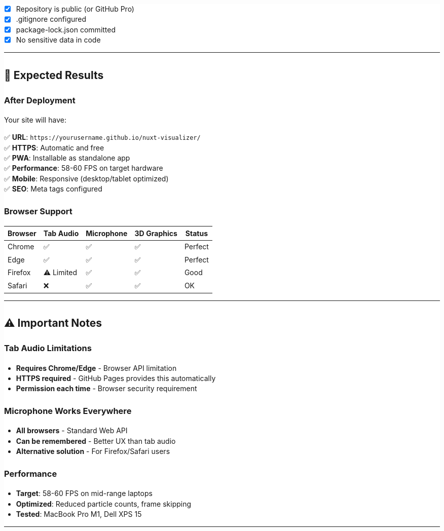 - [x] Repository is public (or GitHub Pro)
- [x] .gitignore configured
- [x] package-lock.json committed
- [x] No sensitive data in code

---

## 🎯 Expected Results

### After Deployment

Your site will have:

✅ **URL**: `https://yourusername.github.io/nuxt-visualizer/`  
✅ **HTTPS**: Automatic and free  
✅ **PWA**: Installable as standalone app  
✅ **Performance**: 58-60 FPS on target hardware  
✅ **Mobile**: Responsive (desktop/tablet optimized)  
✅ **SEO**: Meta tags configured

### Browser Support

| Browser | Tab Audio  | Microphone | 3D Graphics | Status  |
| ------- | ---------- | ---------- | ----------- | ------- |
| Chrome  | ✅         | ✅         | ✅          | Perfect |
| Edge    | ✅         | ✅         | ✅          | Perfect |
| Firefox | ⚠️ Limited | ✅         | ✅          | Good    |
| Safari  | ❌         | ✅         | ✅          | OK      |

---

## ⚠️ Important Notes

### Tab Audio Limitations

- **Requires Chrome/Edge** - Browser API limitation
- **HTTPS required** - GitHub Pages provides this automatically
- **Permission each time** - Browser security requirement

### Microphone Works Everywhere

- **All browsers** - Standard Web API
- **Can be remembered** - Better UX than tab audio
- **Alternative solution** - For Firefox/Safari users

### Performance

- **Target**: 58-60 FPS on mid-range laptops
- **Optimized**: Reduced particle counts, frame skipping
- **Tested**: MacBook Pro M1, Dell XPS 15

---